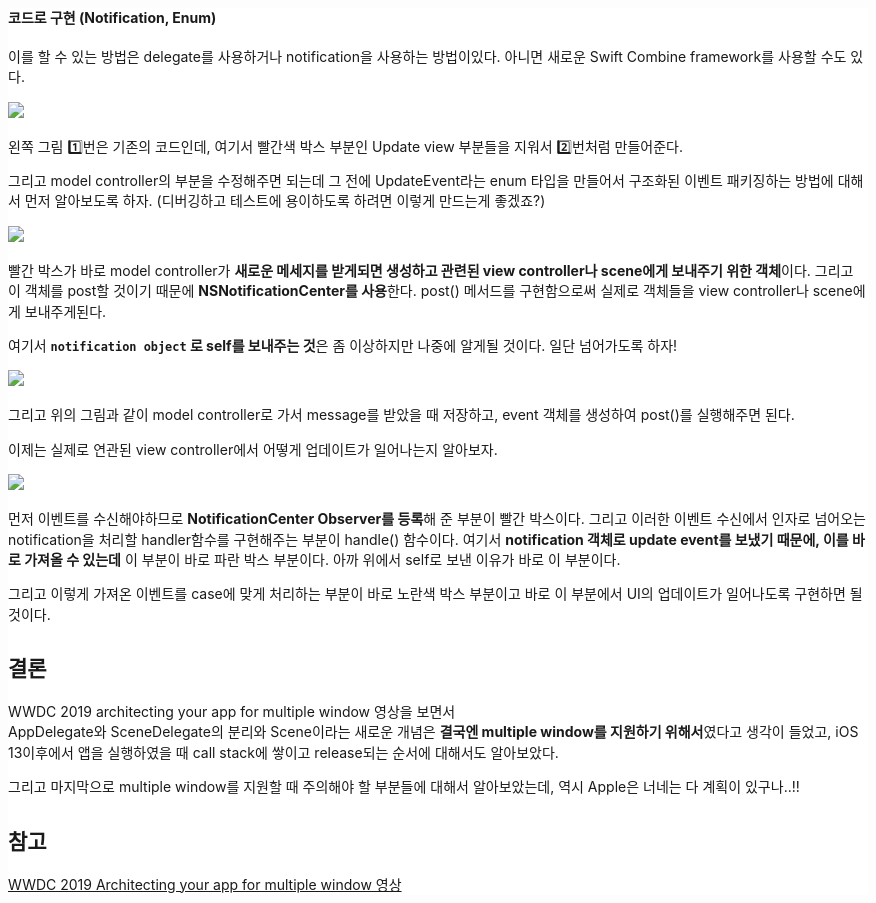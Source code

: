#### 코드로 구현 (Notification, Enum)
이를 할 수 있는 방법은 delegate를 사용하거나 notification을 사용하는 방법이있다. 
아니면 새로운 Swift Combine framework를 사용할 수도 있다.  

![](https://images.velog.io/images/minni/post/c8b516ae-b0da-4b0e-aedc-4af4bea3955e/image-20210117195308901.png)

 왼쪽 그림 1️⃣번은 기존의 코드인데, 
여기서 빨간색 박스 부분인 Update view 부분들을 지워서 2️⃣번처럼 만들어준다. 

그리고 model controller의 부분을 수정해주면 되는데 
그 전에 UpdateEvent라는 enum 타입을 만들어서 구조화된 이벤트 패키징하는 방법에 대해서 먼저 알아보도록 하자. (디버깅하고 테스트에 용이하도록 하려면 이렇게 만드는게 좋겠죠?)

![](https://images.velog.io/images/minni/post/cb3741e0-81ab-4534-b3e3-7fdf9c49d26b/image-20210117200156399.png)

 빨간 박스가 바로 model controller가 **새로운 메세지를 받게되면 생성하고 관련된 view controller나 scene에게 보내주기 위한 객체**이다. 
그리고 이 객체를 post할 것이기 때문에 **NSNotificationCenter를 사용**한다. 
post() 메서드를 구현함으로써 실제로 객체들을 view controller나 scene에게 보내주게된다. 

여기서 **`notification object` 로 self를 보내주는 것**은 좀 이상하지만 나중에 알게될 것이다. 
일단 넘어가도록 하자!

![](https://images.velog.io/images/minni/post/442979b7-a72f-4dd8-a97a-1f8564f9bd35/image.png) 

그리고 위의 그림과 같이 model controller로 가서 message를 받았을 때 저장하고, event 객체를 생성하여 post()를 실행해주면 된다. 

이제는 실제로 연관된 view controller에서 어떻게 업데이트가 일어나는지 알아보자. 

![](https://images.velog.io/images/minni/post/3fa102d2-267d-480b-a7c6-10cdec5e37fb/image-20210117200700676.png)

 먼저 이벤트를 수신해야하므로 **NotificationCenter Observer를 등록**해 준 부분이 빨간 박스이다. 
그리고 이러한 이벤트 수신에서 인자로 넘어오는 notification을 처리할 handler함수를 구현해주는 부분이 handle() 함수이다. 
여기서 **notification 객체로 update event를 보냈기 때문에, 이를 바로 가져올 수 있는데** 이 부분이 바로 파란 박스 부분이다. 아까 위에서 self로 보낸 이유가 바로 이 부분이다. 

그리고 이렇게 가져온 이벤트를 case에 맞게 처리하는 부분이 바로 노란색 박스 부분이고 바로 이 부분에서 UI의 업데이트가 일어나도록 구현하면 될 것이다. 

## 결론
WWDC 2019 architecting your app for multiple window 영상을 보면서  
AppDelegate와 SceneDelegate의 분리와 Scene이라는 새로운 개념은 
**결국엔 multiple window를 지원하기 위해서**였다고 생각이 들었고, 
iOS 13이후에서 앱을 실행하였을 때 call stack에 쌓이고 release되는 순서에 대해서도 알아보았다. 

그리고 마지막으로 multiple window를 지원할 때 주의해야 할 부분들에 대해서 알아보았는데, 역시 Apple은 너네는 다 계획이 있구나..!!

## 참고
[WWDC 2019 Architecting your app for multiple window 영상](https://developer.apple.com/videos/play/wwdc2019/258/)